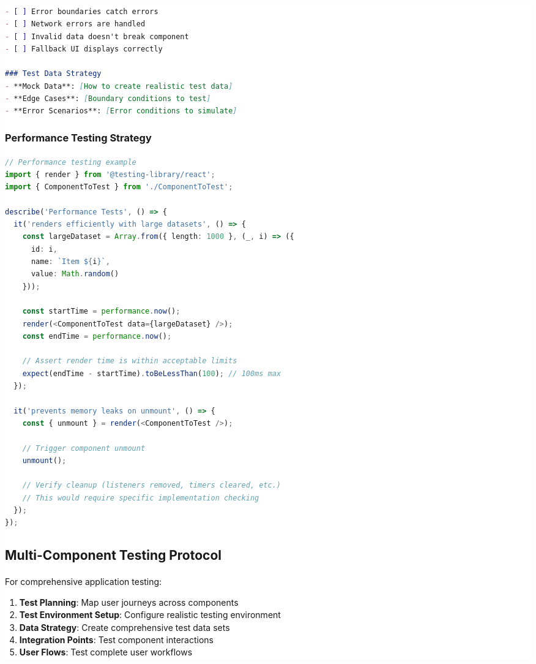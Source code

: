 ```markdown
- [ ] Error boundaries catch errors
- [ ] Network errors are handled
- [ ] Invalid data doesn't break component
- [ ] Fallback UI displays correctly

### Test Data Strategy
- **Mock Data**: [How to create realistic test data]
- **Edge Cases**: [Boundary conditions to test]
- **Error Scenarios**: [Error conditions to simulate]
```

### Performance Testing Strategy
```typescript
// Performance testing example
import { render } from '@testing-library/react';
import { ComponentToTest } from './ComponentToTest';

describe('Performance Tests', () => {
  it('renders efficiently with large datasets', () => {
    const largeDataset = Array.from({ length: 1000 }, (_, i) => ({
      id: i,
      name: `Item ${i}`,
      value: Math.random()
    }));
    
    const startTime = performance.now();
    render(<ComponentToTest data={largeDataset} />);
    const endTime = performance.now();
    
    // Assert render time is within acceptable limits
    expect(endTime - startTime).toBeLessThan(100); // 100ms max
  });

  it('prevents memory leaks on unmount', () => {
    const { unmount } = render(<ComponentToTest />);
    
    // Trigger component unmount
    unmount();
    
    // Verify cleanup (listeners removed, timers cleared, etc.)
    // This would require specific implementation checking
  });
});
```

## Multi-Component Testing Protocol

For comprehensive application testing:

1. **Test Planning**: Map user journeys across components
2. **Test Environment Setup**: Configure realistic testing environment
3. **Data Strategy**: Create comprehensive test data sets
4. **Integration Points**: Test component interactions
5. **User Flows**: Test complete user workflows
